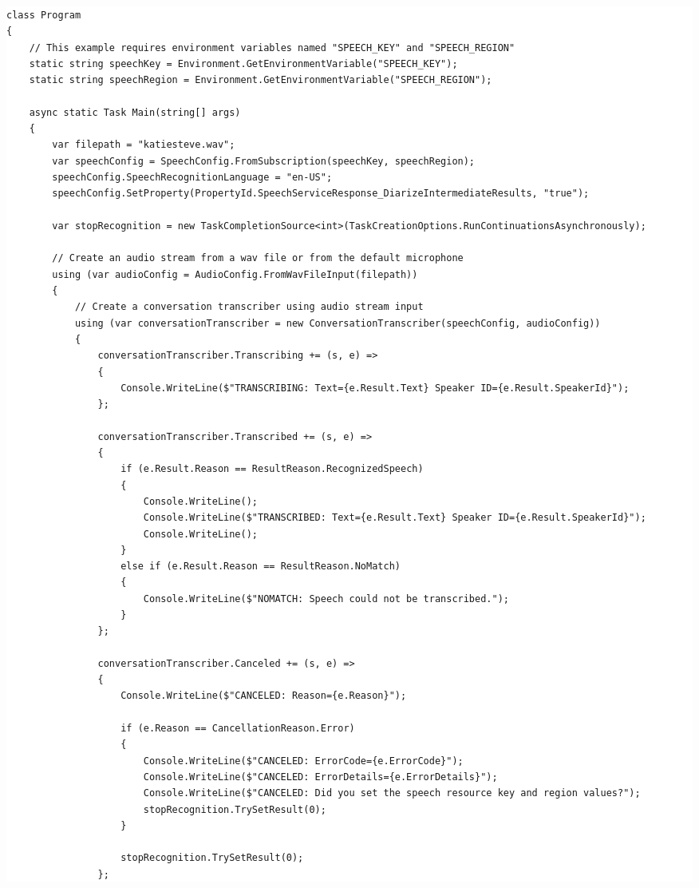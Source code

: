     class Program 
    {
        // This example requires environment variables named "SPEECH_KEY" and "SPEECH_REGION"
        static string speechKey = Environment.GetEnvironmentVariable("SPEECH_KEY");
        static string speechRegion = Environment.GetEnvironmentVariable("SPEECH_REGION");
    
        async static Task Main(string[] args)
        {
            var filepath = "katiesteve.wav";
            var speechConfig = SpeechConfig.FromSubscription(speechKey, speechRegion);        
            speechConfig.SpeechRecognitionLanguage = "en-US";
            speechConfig.SetProperty(PropertyId.SpeechServiceResponse_DiarizeIntermediateResults, "true"); 
    
            var stopRecognition = new TaskCompletionSource<int>(TaskCreationOptions.RunContinuationsAsynchronously);
    
            // Create an audio stream from a wav file or from the default microphone
            using (var audioConfig = AudioConfig.FromWavFileInput(filepath))
            {
                // Create a conversation transcriber using audio stream input
                using (var conversationTranscriber = new ConversationTranscriber(speechConfig, audioConfig))
                {
                    conversationTranscriber.Transcribing += (s, e) =>
                    {
                        Console.WriteLine($"TRANSCRIBING: Text={e.Result.Text} Speaker ID={e.Result.SpeakerId}");
                    };
    
                    conversationTranscriber.Transcribed += (s, e) =>
                    {
                        if (e.Result.Reason == ResultReason.RecognizedSpeech)
                        {
                            Console.WriteLine();
                            Console.WriteLine($"TRANSCRIBED: Text={e.Result.Text} Speaker ID={e.Result.SpeakerId}");
                            Console.WriteLine();
                        }
                        else if (e.Result.Reason == ResultReason.NoMatch)
                        {
                            Console.WriteLine($"NOMATCH: Speech could not be transcribed.");
                        }
                    };
    
                    conversationTranscriber.Canceled += (s, e) =>
                    {
                        Console.WriteLine($"CANCELED: Reason={e.Reason}");
    
                        if (e.Reason == CancellationReason.Error)
                        {
                            Console.WriteLine($"CANCELED: ErrorCode={e.ErrorCode}");
                            Console.WriteLine($"CANCELED: ErrorDetails={e.ErrorDetails}");
                            Console.WriteLine($"CANCELED: Did you set the speech resource key and region values?");
                            stopRecognition.TrySetResult(0);
                        }
    
                        stopRecognition.TrySetResult(0);
                    };
    